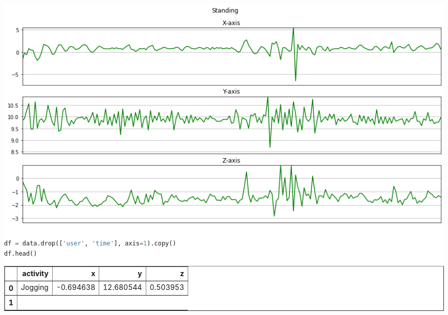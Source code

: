 ![png](HAR%20classifier%20with%20TensorFlow%202.0_files/HAR%20classifier%20with%20TensorFlow%202.0_13_5.png)



```python
df = data.drop(['user', 'time'], axis=1).copy()
df.head()
```




<div>
<style scoped>
    .dataframe tbody tr th:only-of-type {
        vertical-align: middle;
    }

    .dataframe tbody tr th {
        vertical-align: top;
    }

    .dataframe thead th {
        text-align: right;
    }
</style>
<table border="1" class="dataframe">
  <thead>
    <tr style="text-align: right;">
      <th></th>
      <th>activity</th>
      <th>x</th>
      <th>y</th>
      <th>z</th>
    </tr>
  </thead>
  <tbody>
    <tr>
      <th>0</th>
      <td>Jogging</td>
      <td>-0.694638</td>
      <td>12.680544</td>
      <td>0.503953</td>
    </tr>
    <tr>
      <th>1</th>